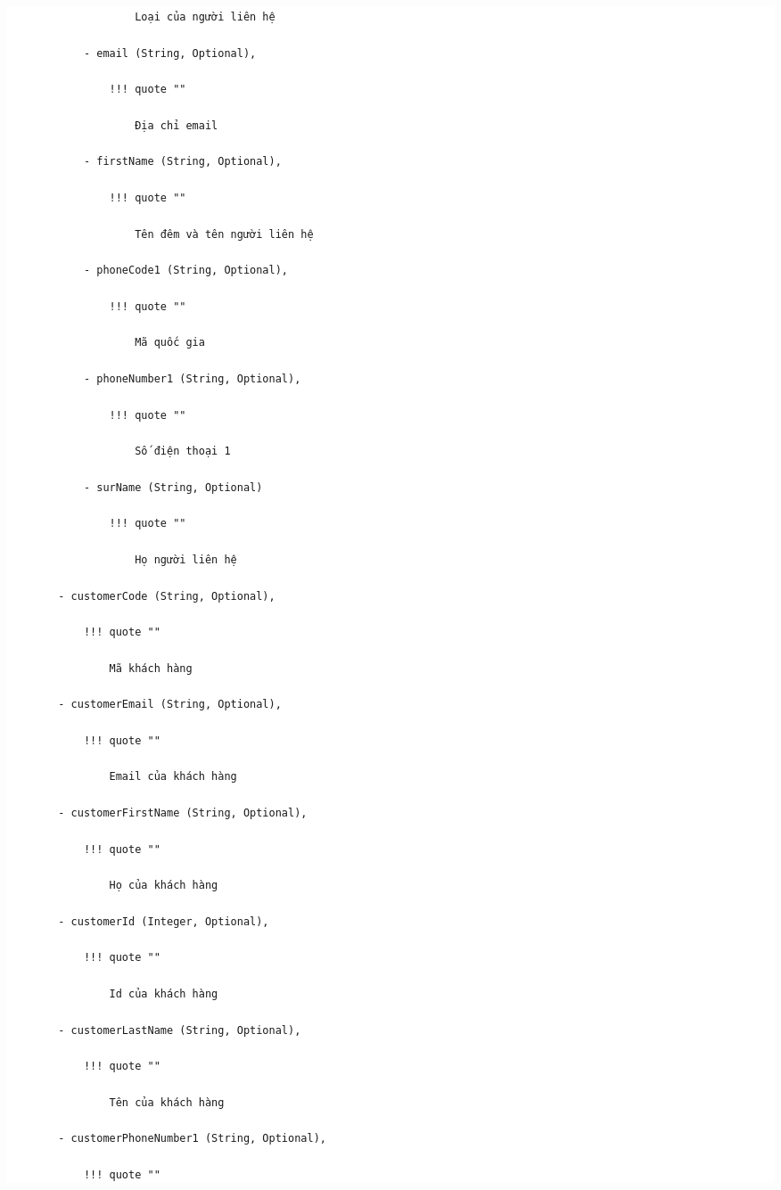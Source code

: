                         Loại của người liên hệ 

                - email (String, Optional),

                    !!! quote ""

                        Địa chỉ email 

                - firstName (String, Optional),

                    !!! quote ""

                        Tên đêm và tên người liên hệ 
                        
                - phoneCode1 (String, Optional),

                    !!! quote ""

                        Mã quốc gia 

                - phoneNumber1 (String, Optional),

                    !!! quote ""

                        Số điện thoại 1

                - surName (String, Optional)

                    !!! quote ""

                        Họ người liên hệ 

            - customerCode (String, Optional),

                !!! quote "" 

                    Mã khách hàng 

            - customerEmail (String, Optional),

                !!! quote "" 

                    Email của khách hàng 

            - customerFirstName (String, Optional),

                !!! quote "" 

                    Họ của khách hàng 

            - customerId (Integer, Optional),

                !!! quote "" 

                    Id của khách hàng 

            - customerLastName (String, Optional),

                !!! quote "" 

                    Tên của khách hàng 

            - customerPhoneNumber1 (String, Optional),

                !!! quote "" 
